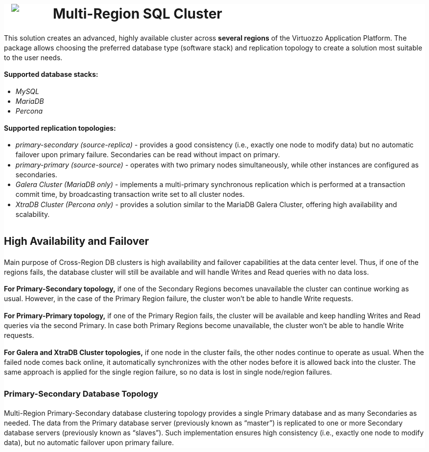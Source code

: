 <p align="center">
<img style="padding: 0 15px; float: left;" src="images/mysql-mariadb-percona-logo.svg" width="70">
</p>

# Multi-Region SQL Cluster

This solution creates an advanced, highly available cluster across **several regions** of the Virtuozzo Application Platform. The package allows choosing the preferred database type (software stack) and replication topology to create a solution most suitable to the user needs.

**Supported database stacks:**

- *MySQL*
- *MariaDB*
- *Percona*

**Supported replication topologies:**

- *primary-secondary (source-replica)* - provides a good consistency (i.e., exactly one node to modify data) but no automatic failover upon primary failure. Secondaries can be read without impact on primary.
- *primary-primary (source-source)* - operates with two primary nodes simultaneously, while other instances are configured as secondaries.
- *Galera Cluster (MariaDB only)* - implements a multi-primary synchronous replication which is performed at a transaction commit time, by broadcasting transaction write set to all cluster nodes.
- *XtraDB Cluster (Percona only)* - provides a solution similar to the MariaDB Galera Cluster, offering high availability and scalability.


## High Availability and Failover

Main purpose of Cross-Region DB clusters is high availability and failover capabilities at the data center level. Thus, if one of the regions fails, the database cluster will still be available and will handle Writes and Read queries with no data loss.

**For Primary-Secondary topology,** if one of the Secondary Regions becomes unavailable the cluster can continue working as usual. However, in the case of the Primary Region failure, the cluster won’t be able to handle Write requests.

**For Primary-Primary topology,** if one of the Primary Region fails, the cluster will be available and keep handling Writes and Read queries via the second Primary. In case both Primary Regions become unavailable, the cluster won’t be able to handle Write requests.

**For Galera and XtraDB Cluster topologies,** if one node in the cluster fails, the other nodes continue to operate as usual. When the failed node comes back online, it automatically synchronizes with the other nodes before it is allowed back into the cluster. The same approach is applied for the single region failure, so no data is lost in single node/region failures.



### Primary-Secondary Database Topology

Multi-Region Primary-Secondary database clustering topology provides a single Primary database and as many Secondaries as needed. The data from the Primary database server (previously known as “master”) is replicated to one or more Secondary database servers (previously known as “slaves”). Such implementation ensures high consistency (i.e., exactly one node to modify data), but no automatic failover upon primary failure.

